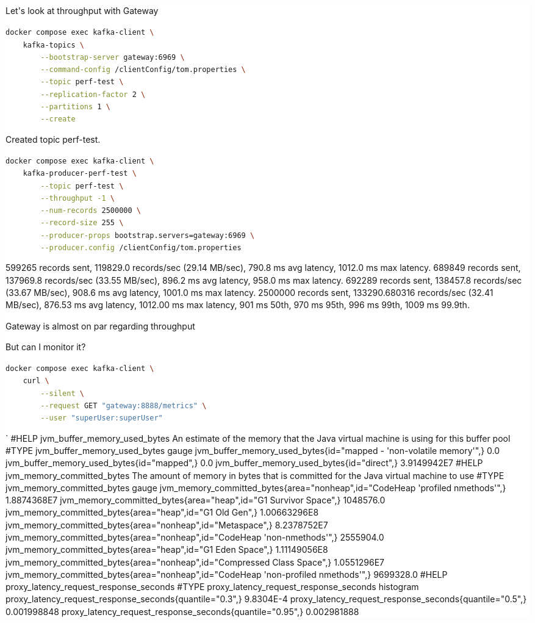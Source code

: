 Let's look at throughput with Gateway

```bash
docker compose exec kafka-client \
    kafka-topics \
        --bootstrap-server gateway:6969 \
        --command-config /clientConfig/tom.properties \
        --topic perf-test \
        --replication-factor 2 \
        --partitions 1 \
        --create
```
Created topic perf-test.

```bash
docker compose exec kafka-client \
    kafka-producer-perf-test \
        --topic perf-test \
        --throughput -1 \
        --num-records 2500000 \
        --record-size 255 \
        --producer-props bootstrap.servers=gateway:6969 \
        --producer.config /clientConfig/tom.properties
```
599265 records sent, 119829.0 records/sec (29.14 MB/sec), 790.8 ms avg latency, 1012.0 ms max latency.
689849 records sent, 137969.8 records/sec (33.55 MB/sec), 896.2 ms avg latency, 958.0 ms max latency.
692289 records sent, 138457.8 records/sec (33.67 MB/sec), 908.6 ms avg latency, 1001.0 ms max latency.
2500000 records sent, 133290.680316 records/sec (32.41 MB/sec), 876.53 ms avg latency, 1012.00 ms max latency, 901 ms 50th, 970 ms 95th, 996 ms 99th, 1009 ms 99.9th.

Gateway is almost on par regarding throughput

But can I monitor it?

```bash
docker compose exec kafka-client \
    curl \
        --silent \
        --request GET "gateway:8888/metrics" \
        --user "superUser:superUser"
```
`
#HELP jvm_buffer_memory_used_bytes An estimate of the memory that the Java virtual machine is using for this buffer pool
#TYPE jvm_buffer_memory_used_bytes gauge
jvm_buffer_memory_used_bytes{id="mapped - 'non-volatile memory'",} 0.0
jvm_buffer_memory_used_bytes{id="mapped",} 0.0
jvm_buffer_memory_used_bytes{id="direct",} 3.9149942E7
#HELP jvm_memory_committed_bytes The amount of memory in bytes that is committed for the Java virtual machine to use
#TYPE jvm_memory_committed_bytes gauge
jvm_memory_committed_bytes{area="nonheap",id="CodeHeap 'profiled nmethods'",} 1.8874368E7
jvm_memory_committed_bytes{area="heap",id="G1 Survivor Space",} 1048576.0
jvm_memory_committed_bytes{area="heap",id="G1 Old Gen",} 1.00663296E8
jvm_memory_committed_bytes{area="nonheap",id="Metaspace",} 8.2378752E7
jvm_memory_committed_bytes{area="nonheap",id="CodeHeap 'non-nmethods'",} 2555904.0
jvm_memory_committed_bytes{area="heap",id="G1 Eden Space",} 1.11149056E8
jvm_memory_committed_bytes{area="nonheap",id="Compressed Class Space",} 1.0551296E7
jvm_memory_committed_bytes{area="nonheap",id="CodeHeap 'non-profiled nmethods'",} 9699328.0
#HELP proxy_latency_request_response_seconds
#TYPE proxy_latency_request_response_seconds histogram
proxy_latency_request_response_seconds{quantile="0.3",} 9.8304E-4
proxy_latency_request_response_seconds{quantile="0.5",} 0.001998848
proxy_latency_request_response_seconds{quantile="0.95",} 0.002981888